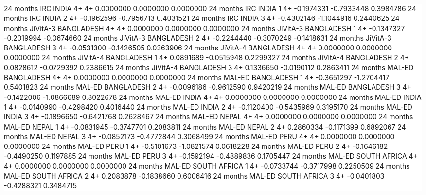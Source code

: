 24 months   IRC              INDIA                          4+                   4+                 0.0000000    0.0000000    0.0000000
24 months   IRC              INDIA                          1                    4+                -0.1974331   -0.7933448    0.3984786
24 months   IRC              INDIA                          2                    4+                -0.1962596   -0.7956713    0.4031521
24 months   IRC              INDIA                          3                    4+                -0.4302146   -1.1044916    0.2440625
24 months   JiVitA-3         BANGLADESH                     4+                   4+                 0.0000000    0.0000000    0.0000000
24 months   JiVitA-3         BANGLADESH                     1                    4+                -0.1347327   -0.2019994   -0.0674660
24 months   JiVitA-3         BANGLADESH                     2                    4+                -0.2244440   -0.3070249   -0.1418631
24 months   JiVitA-3         BANGLADESH                     3                    4+                -0.0531300   -0.1426505    0.0363906
24 months   JiVitA-4         BANGLADESH                     4+                   4+                 0.0000000    0.0000000    0.0000000
24 months   JiVitA-4         BANGLADESH                     1                    4+                 0.0891689   -0.0515948    0.2299327
24 months   JiVitA-4         BANGLADESH                     2                    4+                 0.0828612   -0.0729392    0.2386615
24 months   JiVitA-4         BANGLADESH                     3                    4+                 0.1336650   -0.0190112    0.2863411
24 months   MAL-ED           BANGLADESH                     4+                   4+                 0.0000000    0.0000000    0.0000000
24 months   MAL-ED           BANGLADESH                     1                    4+                -0.3651297   -1.2704417    0.5401823
24 months   MAL-ED           BANGLADESH                     2                    4+                -0.0096186   -0.9612590    0.9420219
24 months   MAL-ED           BANGLADESH                     3                    4+                -0.1422006   -1.0866689    0.8022678
24 months   MAL-ED           INDIA                          4+                   4+                 0.0000000    0.0000000    0.0000000
24 months   MAL-ED           INDIA                          1                    4+                -0.0140990   -0.4298420    0.4016440
24 months   MAL-ED           INDIA                          2                    4+                -0.1120400   -0.5435969    0.3195170
24 months   MAL-ED           INDIA                          3                    4+                -0.1896650   -0.6421768    0.2628467
24 months   MAL-ED           NEPAL                          4+                   4+                 0.0000000    0.0000000    0.0000000
24 months   MAL-ED           NEPAL                          1                    4+                -0.0831945   -0.3747701    0.2083811
24 months   MAL-ED           NEPAL                          2                    4+                 0.2860334   -0.1171399    0.6892067
24 months   MAL-ED           NEPAL                          3                    4+                -0.0852173   -0.4772844    0.3068499
24 months   MAL-ED           PERU                           4+                   4+                 0.0000000    0.0000000    0.0000000
24 months   MAL-ED           PERU                           1                    4+                -0.5101673   -1.0821574    0.0618228
24 months   MAL-ED           PERU                           2                    4+                -0.1646182   -0.4490250    0.1197885
24 months   MAL-ED           PERU                           3                    4+                -0.1592194   -0.4889836    0.1705447
24 months   MAL-ED           SOUTH AFRICA                   4+                   4+                 0.0000000    0.0000000    0.0000000
24 months   MAL-ED           SOUTH AFRICA                   1                    4+                -0.0733744   -0.3717998    0.2250509
24 months   MAL-ED           SOUTH AFRICA                   2                    4+                 0.2083878   -0.1838660    0.6006416
24 months   MAL-ED           SOUTH AFRICA                   3                    4+                -0.0401803   -0.4288321    0.3484715